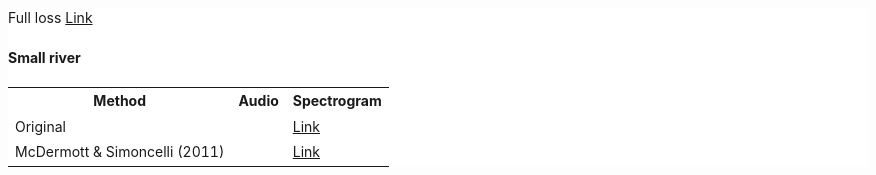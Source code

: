 <tr>
<td>Full loss</td>
<td>
  <audio controls>
    <source src="/audio_textures/assets/baselines/full_loss/Silly_mouth_noise.ogg">
    <source src="/audio_textures/assets/baselines/full_loss/Silly_mouth_noise.mp3">
    <source src="/audio_textures/assets/baselines/full_loss/Silly_mouth_noise.wav">
  </audio>
</td>
<td>
  <a href="/audio_textures/assets/baselines/full_loss/Silly_mouth_noise.png">Link</a>
</td>
</tr>

</table>
</center>

#### Small river

<center>
<table>

<tr>
  <th>Method</th>
  <th>Audio</th>
  <th>Spectrogram</th>
</tr>

<tr>
<td>Original</td>
<td>
  <audio controls>
    <source src="/audio_textures/assets/baselines/original/Small_river.ogg">
    <source src="/audio_textures/assets/baselines/original/Small_river.mp3">
    <source src="/audio_textures/assets/baselines/original/Small_river.wav">
  </audio>
</td>
<td>
  <a href="/audio_textures/assets/baselines/original/Small_river.png">Link</a>
</td>
</tr>

<tr>
<td>McDermott & Simoncelli (2011)</td>
<td>
  <audio controls>
    <source src="/audio_textures/assets/baselines/mcdermott/Small_river.ogg">
    <source src="/audio_textures/assets/baselines/mcdermott/Small_river.mp3">
    <source src="/audio_textures/assets/baselines/mcdermott/Small_river.wav">
  </audio>
</td>
<td>
  <a href="/audio_textures/assets/baselines/mcdermott/Small_river.png">Link</a>
</td>
</tr>

